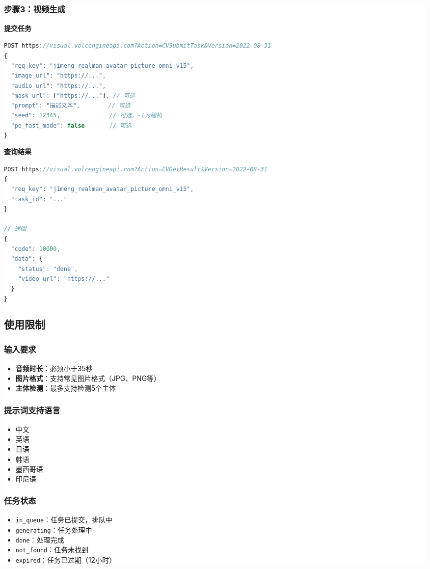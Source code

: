 ### 步骤3：视频生成

**提交任务**
```javascript
POST https://visual.volcengineapi.com?Action=CVSubmitTask&Version=2022-08-31
{
  "req_key": "jimeng_realman_avatar_picture_omni_v15",
  "image_url": "https://...",
  "audio_url": "https://...",
  "mask_url": ["https://..."], // 可选
  "prompt": "描述文本",        // 可选
  "seed": 12345,              // 可选，-1为随机
  "pe_fast_mode": false       // 可选
}
```

**查询结果**
```javascript
POST https://visual.volcengineapi.com?Action=CVGetResult&Version=2022-08-31
{
  "req_key": "jimeng_realman_avatar_picture_omni_v15",
  "task_id": "..."
}

// 返回
{
  "code": 10000,
  "data": {
    "status": "done",
    "video_url": "https://..."
  }
}
```

## 使用限制

### 输入要求
- **音频时长**：必须小于35秒
- **图片格式**：支持常见图片格式（JPG、PNG等）
- **主体检测**：最多支持检测5个主体

### 提示词支持语言
- 中文
- 英语
- 日语
- 韩语
- 墨西哥语
- 印尼语

### 任务状态
- `in_queue`：任务已提交，排队中
- `generating`：任务处理中
- `done`：处理完成
- `not_found`：任务未找到
- `expired`：任务已过期（12小时）
